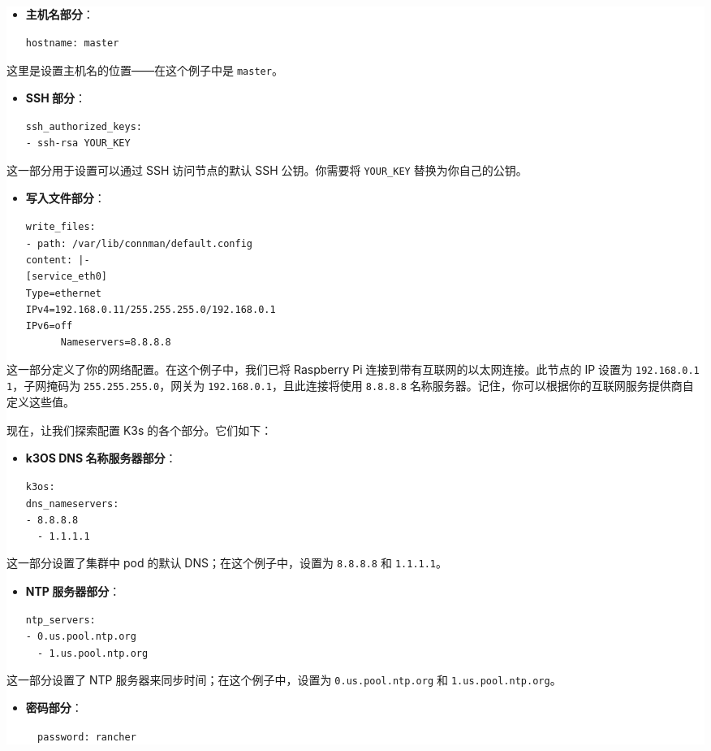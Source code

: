 +   **主机名部分**：

    ```
    hostname: master
    ```

这里是设置主机名的位置——在这个例子中是 `master`。

+   **SSH 部分**：

    ```
    ssh_authorized_keys: 
    - ssh-rsa YOUR_KEY
    ```

这一部分用于设置可以通过 SSH 访问节点的默认 SSH 公钥。你需要将 `YOUR_KEY` 替换为你自己的公钥。

+   **写入文件部分**：

    ```
    write_files: 
    - path: /var/lib/connman/default.config 
    content: |- 
    [service_eth0] 
    Type=ethernet 
    IPv4=192.168.0.11/255.255.255.0/192.168.0.1 
    IPv6=off 
          Nameservers=8.8.8.8
    ```

这一部分定义了你的网络配置。在这个例子中，我们已将 Raspberry Pi 连接到带有互联网的以太网连接。此节点的 IP 设置为 `192.168.0.11`，子网掩码为 `255.255.255.0`，网关为 `192.168.0.1`，且此连接将使用 `8.8.8.8` 名称服务器。记住，你可以根据你的互联网服务提供商自定义这些值。

现在，让我们探索配置 K3s 的各个部分。它们如下：

+   **k3OS DNS 名称服务器部分**：

    ```
    k3os: 
    dns_nameservers: 
    - 8.8.8.8 
      - 1.1.1.1
    ```

这一部分设置了集群中 pod 的默认 DNS；在这个例子中，设置为 `8.8.8.8` 和 `1.1.1.1`。

+   **NTP 服务器部分**：

    ```
    ntp_servers: 
    - 0.us.pool.ntp.org 
      - 1.us.pool.ntp.org
    ```

这一部分设置了 NTP 服务器来同步时间；在这个例子中，设置为 `0.us.pool.ntp.org` 和 `1.us.pool.ntp.org`。

+   **密码部分**：

    ```
      password: rancher
    ```
